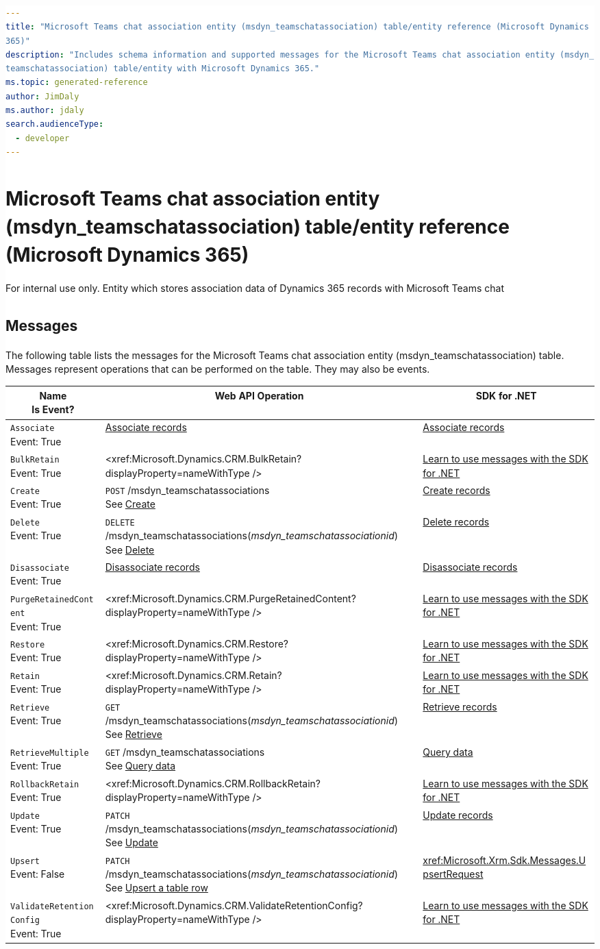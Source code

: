 ```yaml
---
title: "Microsoft Teams chat association entity (msdyn_teamschatassociation) table/entity reference (Microsoft Dynamics 365)"
description: "Includes schema information and supported messages for the Microsoft Teams chat association entity (msdyn_teamschatassociation) table/entity with Microsoft Dynamics 365."
ms.topic: generated-reference
author: JimDaly
ms.author: jdaly
search.audienceType: 
  - developer
---
```


# Microsoft Teams chat association entity (msdyn_teamschatassociation) table/entity reference (Microsoft Dynamics 365)

For internal use only. Entity which stores association data of Dynamics 365 records with Microsoft Teams chat

## Messages

The following table lists the messages for the Microsoft Teams chat association entity (msdyn_teamschatassociation) table.
Messages represent operations that can be performed on the table. They may also be events.

| Name <br />Is Event? |Web API Operation |SDK for .NET |
| ---- | ----- |----- |
| `Associate`<br />Event: True |[Associate records](/power-apps/developer/data-platform/webapi/associate-disassociate-entities-using-web-api) |[Associate records](/power-apps/developer/data-platform/org-service/entity-operations-associate-disassociate#use-the-associate-method-or-associaterequest)|
| `BulkRetain`<br />Event: True |<xref:Microsoft.Dynamics.CRM.BulkRetain?displayProperty=nameWithType /> |[Learn to use messages with the SDK for .NET](/power-apps/developer/data-platform/org-service/use-messages)|
| `Create`<br />Event: True |`POST` /msdyn_teamschatassociations<br />See [Create](/powerapps/developer/data-platform/webapi/create-entity-web-api) |[Create records](/power-apps/developer/data-platform/org-service/entity-operations-create#basic-create)|
| `Delete`<br />Event: True |`DELETE` /msdyn_teamschatassociations(*msdyn_teamschatassociationid*)<br />See [Delete](/powerapps/developer/data-platform/webapi/update-delete-entities-using-web-api#basic-delete) |[Delete records](/power-apps/developer/data-platform/org-service/entity-operations-update-delete#basic-delete)|
| `Disassociate`<br />Event: True |[Disassociate records](/power-apps/developer/data-platform/webapi/associate-disassociate-entities-using-web-api) |[Disassociate records](/power-apps/developer/data-platform/org-service/entity-operations-associate-disassociate#use-the-disassociate-method-or-disassociaterequest)|
| `PurgeRetainedContent`<br />Event: True |<xref:Microsoft.Dynamics.CRM.PurgeRetainedContent?displayProperty=nameWithType /> |[Learn to use messages with the SDK for .NET](/power-apps/developer/data-platform/org-service/use-messages)|
| `Restore`<br />Event: True |<xref:Microsoft.Dynamics.CRM.Restore?displayProperty=nameWithType /> |[Learn to use messages with the SDK for .NET](/power-apps/developer/data-platform/org-service/use-messages)|
| `Retain`<br />Event: True |<xref:Microsoft.Dynamics.CRM.Retain?displayProperty=nameWithType /> |[Learn to use messages with the SDK for .NET](/power-apps/developer/data-platform/org-service/use-messages)|
| `Retrieve`<br />Event: True |`GET` /msdyn_teamschatassociations(*msdyn_teamschatassociationid*)<br />See [Retrieve](/powerapps/developer/data-platform/webapi/retrieve-entity-using-web-api) |[Retrieve records](/power-apps/developer/data-platform/org-service/entity-operations-retrieve)|
| `RetrieveMultiple`<br />Event: True |`GET` /msdyn_teamschatassociations<br />See [Query data](/power-apps/developer/data-platform/webapi/query-data-web-api) |[Query data](/power-apps/developer/data-platform/org-service/entity-operations-query-data)|
| `RollbackRetain`<br />Event: True |<xref:Microsoft.Dynamics.CRM.RollbackRetain?displayProperty=nameWithType /> |[Learn to use messages with the SDK for .NET](/power-apps/developer/data-platform/org-service/use-messages)|
| `Update`<br />Event: True |`PATCH` /msdyn_teamschatassociations(*msdyn_teamschatassociationid*)<br />See [Update](/powerapps/developer/data-platform/webapi/update-delete-entities-using-web-api#basic-update) |[Update records](/power-apps/developer/data-platform/org-service/entity-operations-update-delete#basic-update)|
| `Upsert`<br />Event: False |`PATCH` /msdyn_teamschatassociations(*msdyn_teamschatassociationid*)<br />See [Upsert a table row](/powerapps/developer/data-platform/webapi/update-delete-entities-using-web-api#upsert-a-table-row) |<xref:Microsoft.Xrm.Sdk.Messages.UpsertRequest>|
| `ValidateRetentionConfig`<br />Event: True |<xref:Microsoft.Dynamics.CRM.ValidateRetentionConfig?displayProperty=nameWithType /> |[Learn to use messages with the SDK for .NET](/power-apps/developer/data-platform/org-service/use-messages)|
